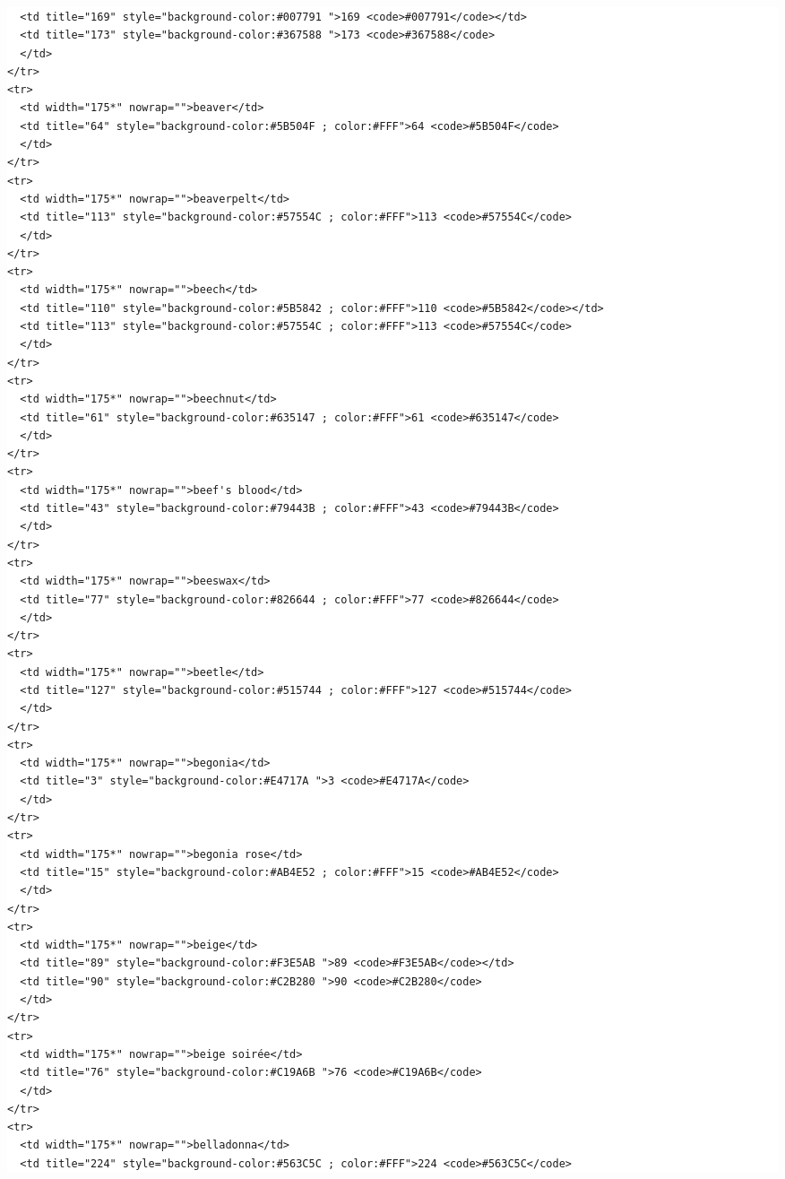       <td title="169" style="background-color:#007791 ">169 <code>#007791</code></td>
      <td title="173" style="background-color:#367588 ">173 <code>#367588</code>
      </td>
    </tr>
    <tr>
      <td width="175*" nowrap="">beaver</td>
      <td title="64" style="background-color:#5B504F ; color:#FFF">64 <code>#5B504F</code>
      </td>
    </tr>
    <tr>
      <td width="175*" nowrap="">beaverpelt</td>
      <td title="113" style="background-color:#57554C ; color:#FFF">113 <code>#57554C</code>
      </td>
    </tr>
    <tr>
      <td width="175*" nowrap="">beech</td>
      <td title="110" style="background-color:#5B5842 ; color:#FFF">110 <code>#5B5842</code></td>
      <td title="113" style="background-color:#57554C ; color:#FFF">113 <code>#57554C</code>
      </td>
    </tr>
    <tr>
      <td width="175*" nowrap="">beechnut</td>
      <td title="61" style="background-color:#635147 ; color:#FFF">61 <code>#635147</code>
      </td>
    </tr>
    <tr>
      <td width="175*" nowrap="">beef's blood</td>
      <td title="43" style="background-color:#79443B ; color:#FFF">43 <code>#79443B</code>
      </td>
    </tr>
    <tr>
      <td width="175*" nowrap="">beeswax</td>
      <td title="77" style="background-color:#826644 ; color:#FFF">77 <code>#826644</code>
      </td>
    </tr>
    <tr>
      <td width="175*" nowrap="">beetle</td>
      <td title="127" style="background-color:#515744 ; color:#FFF">127 <code>#515744</code>
      </td>
    </tr>
    <tr>
      <td width="175*" nowrap="">begonia</td>
      <td title="3" style="background-color:#E4717A ">3 <code>#E4717A</code>
      </td>
    </tr>
    <tr>
      <td width="175*" nowrap="">begonia rose</td>
      <td title="15" style="background-color:#AB4E52 ; color:#FFF">15 <code>#AB4E52</code>
      </td>
    </tr>
    <tr>
      <td width="175*" nowrap="">beige</td>
      <td title="89" style="background-color:#F3E5AB ">89 <code>#F3E5AB</code></td>
      <td title="90" style="background-color:#C2B280 ">90 <code>#C2B280</code>
      </td>
    </tr>
    <tr>
      <td width="175*" nowrap="">beige soirée</td>
      <td title="76" style="background-color:#C19A6B ">76 <code>#C19A6B</code>
      </td>
    </tr>
    <tr>
      <td width="175*" nowrap="">belladonna</td>
      <td title="224" style="background-color:#563C5C ; color:#FFF">224 <code>#563C5C</code>